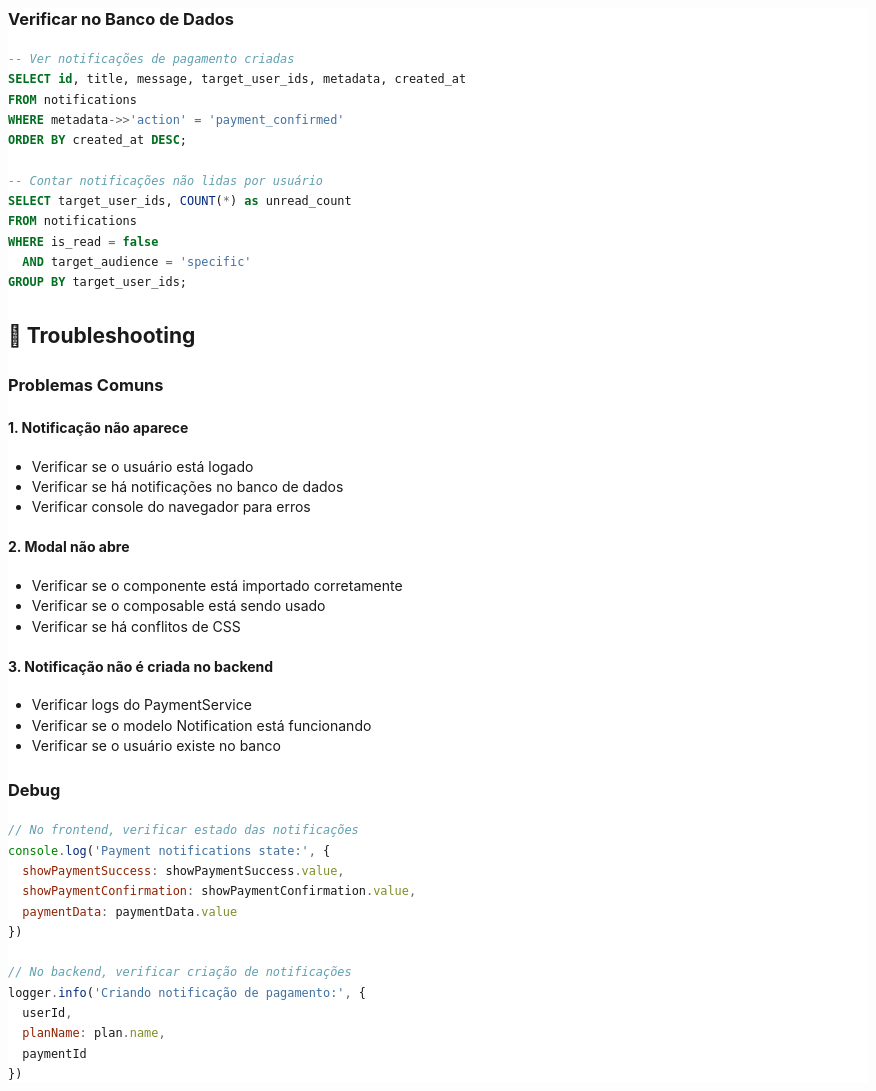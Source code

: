 ### Verificar no Banco de Dados
```sql
-- Ver notificações de pagamento criadas
SELECT id, title, message, target_user_ids, metadata, created_at 
FROM notifications 
WHERE metadata->>'action' = 'payment_confirmed'
ORDER BY created_at DESC;

-- Contar notificações não lidas por usuário
SELECT target_user_ids, COUNT(*) as unread_count
FROM notifications 
WHERE is_read = false 
  AND target_audience = 'specific'
GROUP BY target_user_ids;
```

## 🐛 Troubleshooting

### Problemas Comuns

#### 1. Notificação não aparece
- Verificar se o usuário está logado
- Verificar se há notificações no banco de dados
- Verificar console do navegador para erros

#### 2. Modal não abre
- Verificar se o componente está importado corretamente
- Verificar se o composable está sendo usado
- Verificar se há conflitos de CSS

#### 3. Notificação não é criada no backend
- Verificar logs do PaymentService
- Verificar se o modelo Notification está funcionando
- Verificar se o usuário existe no banco

### Debug
```javascript
// No frontend, verificar estado das notificações
console.log('Payment notifications state:', {
  showPaymentSuccess: showPaymentSuccess.value,
  showPaymentConfirmation: showPaymentConfirmation.value,
  paymentData: paymentData.value
})

// No backend, verificar criação de notificações
logger.info('Criando notificação de pagamento:', {
  userId,
  planName: plan.name,
  paymentId
})
```
